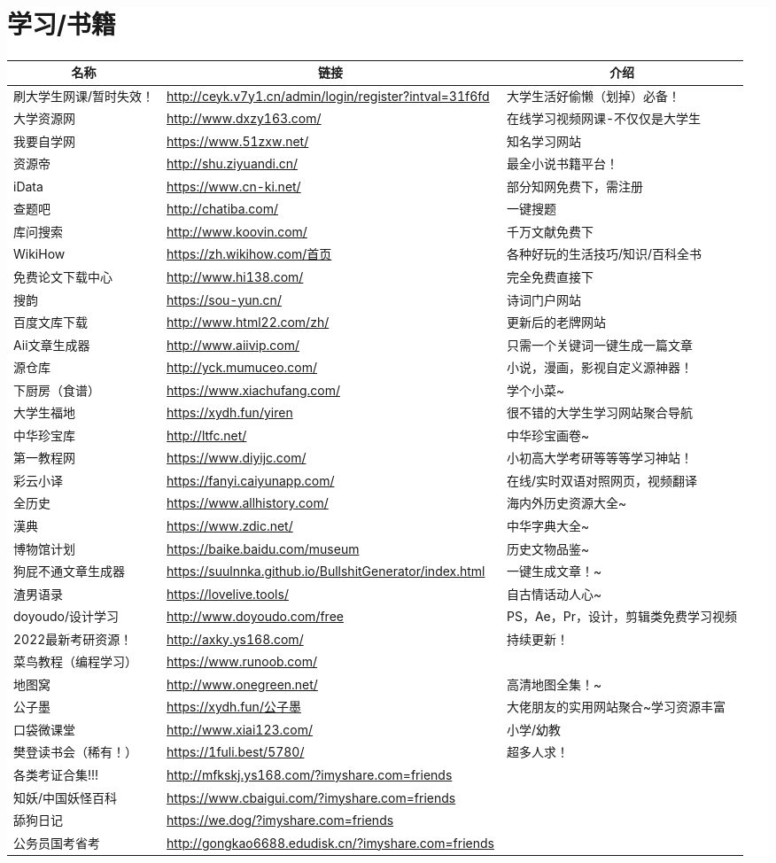 # 学习/书籍

| 名称 | 链接 | 介绍 |
| ---- | ---- | ---- |
| 刷大学生网课/暂时失效！ | http://ceyk.v7y1.cn/admin/login/register?intval=31f6fd | 大学生活好偷懒（划掉）必备！ |
| 大学资源网 | http://www.dxzy163.com/ | 在线学习视频网课-不仅仅是大学生 |
| 我要自学网 | https://www.51zxw.net/ | 知名学习网站 |
| 资源帝 | http://shu.ziyuandi.cn/ | 最全小说书籍平台！ |
| iData | https://www.cn-ki.net/ | 部分知网免费下，需注册 |
| 查题吧 | http://chatiba.com/ | 一键搜题 |
| 库问搜索 | http://www.koovin.com/ | 千万文献免费下 |
| WikiHow | https://zh.wikihow.com/首页 | 各种好玩的生活技巧/知识/百科全书 |
| 免费论文下载中心 | http://www.hi138.com/ | 完全免费直接下 |
| 搜韵 | https://sou-yun.cn/ | 诗词门户网站 |
| 百度文库下载 | http://www.html22.com/zh/ | 更新后的老牌网站 |
| Aii文章生成器 | http://www.aiivip.com/ | 只需一个关键词一键生成一篇文章 |
| 源仓库 | http://yck.mumuceo.com/ | 小说，漫画，影视自定义源神器！ |
| 下厨房（食谱） | https://www.xiachufang.com/ | 学个小菜~ |
| 大学生福地 | https://xydh.fun/yiren | 很不错的大学生学习网站聚合导航 |
| 中华珍宝库 | http://ltfc.net/ | 中华珍宝画卷~ |
| 第一教程网 | https://www.diyijc.com/ | 小初高大学考研等等等学习神站！ |
| 彩云小译 | https://fanyi.caiyunapp.com/ | 在线/实时双语对照网页，视频翻译 |
| 全历史 | https://www.allhistory.com/ | 海内外历史资源大全~ |
| 漢典 | https://www.zdic.net/ | 中华字典大全~ |
| 博物馆计划 | https://baike.baidu.com/museum | 历史文物品鉴~ |
| 狗屁不通文章生成器 | https://suulnnka.github.io/BullshitGenerator/index.html | 一键生成文章！~ |
| 渣男语录 | https://lovelive.tools/ | 自古情话动人心~ |
| doyoudo/设计学习 | http://www.doyoudo.com/free | PS，Ae，Pr，设计，剪辑类免费学习视频 |
| 2022最新考研资源！ | http://axky.ys168.com/ | 持续更新！ |
| 菜鸟教程（编程学习） | https://www.runoob.com/ | |
| 地图窝 | http://www.onegreen.net/ | 高清地图全集！~ |
| 公子墨 | https://xydh.fun/公子墨 | 大佬朋友的实用网站聚合~学习资源丰富 |
| 口袋微课堂 | http://www.xiai123.com/ | 小学/幼教 |
| 樊登读书会（稀有！） | https://1fuli.best/5780/ | 超多人求！ |
| 各类考证合集!!! | http://mfkskj.ys168.com/?imyshare.com=friends | |
| 知妖/中国妖怪百科 | https://www.cbaigui.com/?imyshare.com=friends | |
| 舔狗日记 | https://we.dog/?imyshare.com=friends | |
| 公务员国考省考 | http://gongkao6688.edudisk.cn/?imyshare.com=friends | |